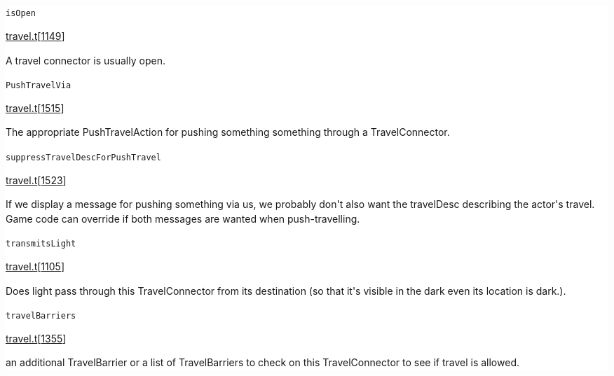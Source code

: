 `isOpen`

[travel.t](../file/travel.t.html)\[[1149](../source/travel.t.html#1149)\]

<div class="desc">

A travel connector is usually open.

</div>

<span id="PushTravelVia"></span>

`PushTravelVia`

[travel.t](../file/travel.t.html)\[[1515](../source/travel.t.html#1515)\]

<div class="desc">

The appropriate PushTravelAction for pushing something something through
a TravelConnector.

</div>

<span id="suppressTravelDescForPushTravel"></span>

`suppressTravelDescForPushTravel`

[travel.t](../file/travel.t.html)\[[1523](../source/travel.t.html#1523)\]

<div class="desc">

If we display a message for pushing something via us, we probably don't
also want the travelDesc describing the actor's travel. Game code can
override if both messages are wanted when push-travelling.

</div>

<span id="transmitsLight"></span>

`transmitsLight`

[travel.t](../file/travel.t.html)\[[1105](../source/travel.t.html#1105)\]

<div class="desc">

Does light pass through this TravelConnector from its destination (so
that it's visible in the dark even its location is dark.).

</div>

<span id="travelBarriers"></span>

`travelBarriers`

[travel.t](../file/travel.t.html)\[[1355](../source/travel.t.html#1355)\]

<div class="desc">

an additional TravelBarrier or a list of TravelBarriers to check on this
TravelConnector to see if travel is allowed.

</div>

<span id="traversalTime"></span>

